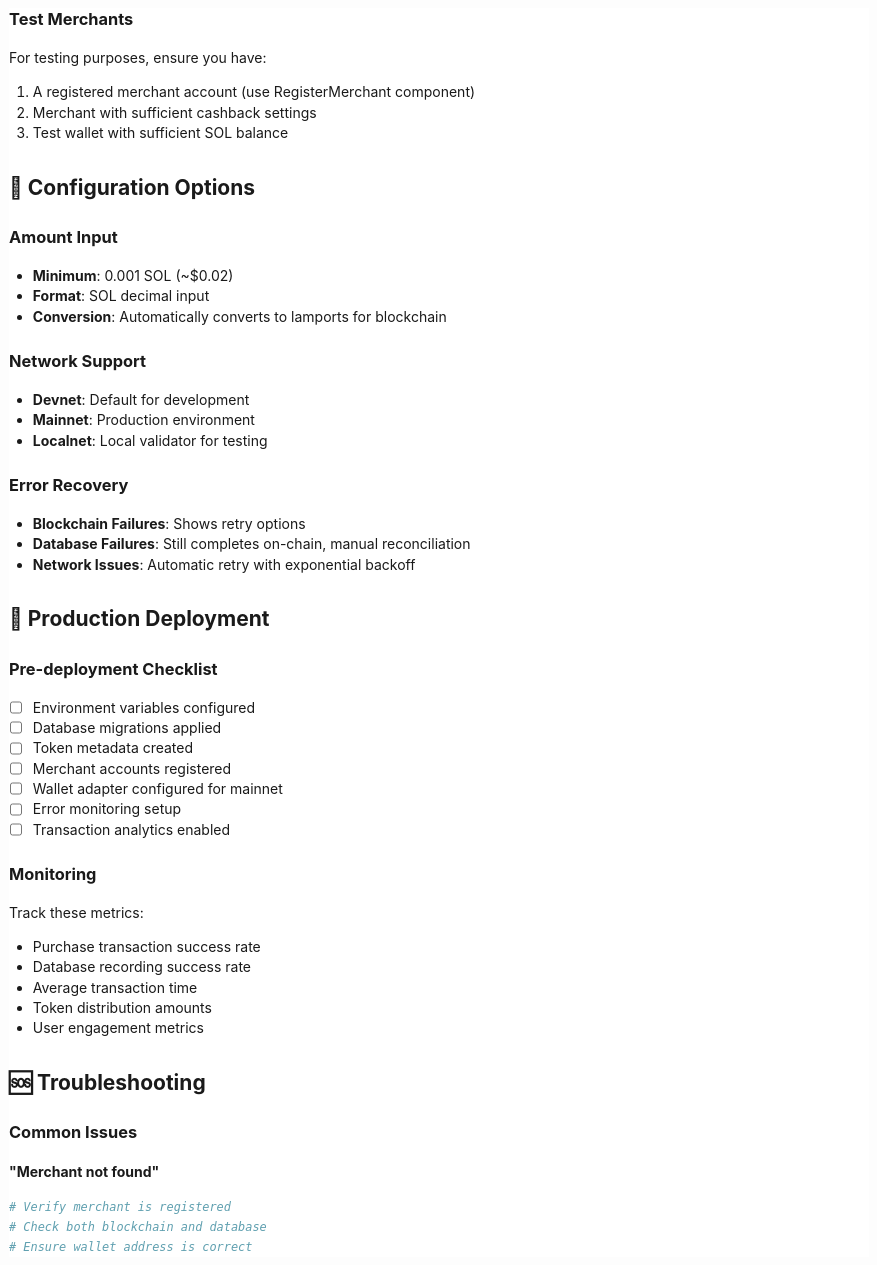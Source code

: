 ### Test Merchants
For testing purposes, ensure you have:
1. A registered merchant account (use RegisterMerchant component)
2. Merchant with sufficient cashback settings
3. Test wallet with sufficient SOL balance

## 🔧 Configuration Options

### Amount Input
- **Minimum**: 0.001 SOL (~$0.02)
- **Format**: SOL decimal input
- **Conversion**: Automatically converts to lamports for blockchain

### Network Support
- **Devnet**: Default for development
- **Mainnet**: Production environment
- **Localnet**: Local validator for testing

### Error Recovery
- **Blockchain Failures**: Shows retry options
- **Database Failures**: Still completes on-chain, manual reconciliation
- **Network Issues**: Automatic retry with exponential backoff

## 🚀 Production Deployment

### Pre-deployment Checklist
- [ ] Environment variables configured
- [ ] Database migrations applied
- [ ] Token metadata created
- [ ] Merchant accounts registered
- [ ] Wallet adapter configured for mainnet
- [ ] Error monitoring setup
- [ ] Transaction analytics enabled

### Monitoring
Track these metrics:
- Purchase transaction success rate
- Database recording success rate
- Average transaction time
- Token distribution amounts
- User engagement metrics

## 🆘 Troubleshooting

### Common Issues

**"Merchant not found"**
```bash
# Verify merchant is registered
# Check both blockchain and database
# Ensure wallet address is correct
```
